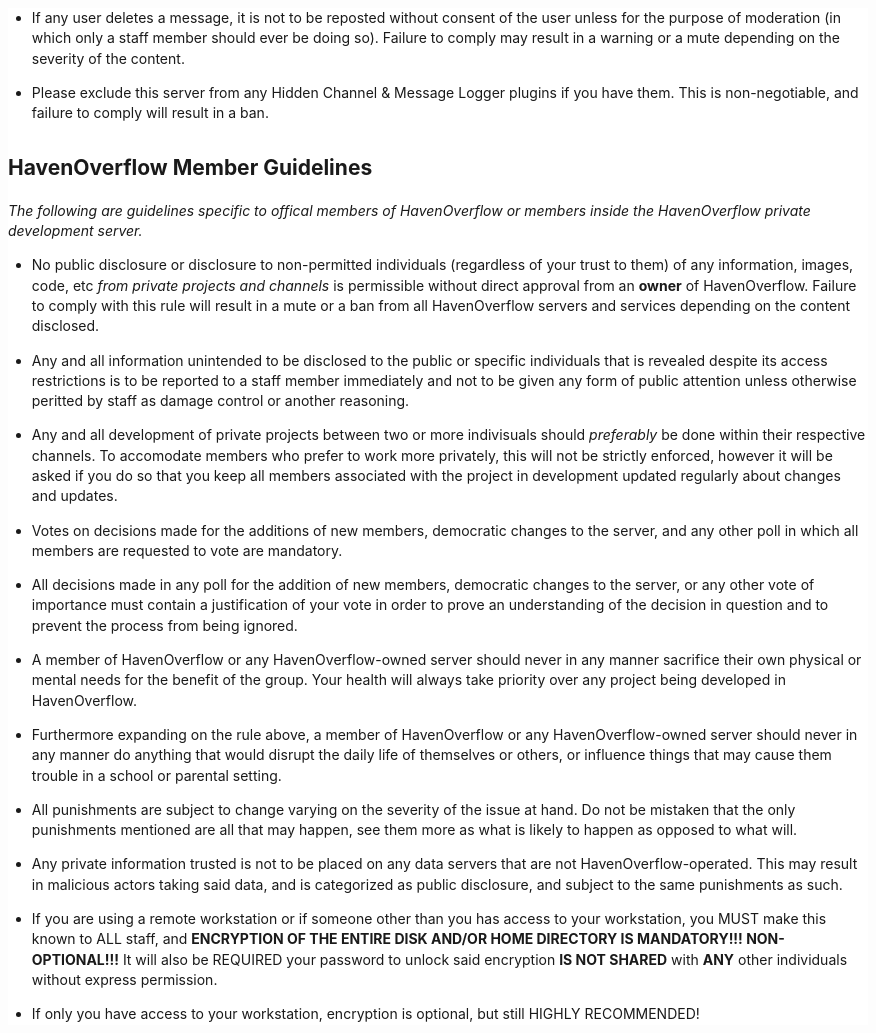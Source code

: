 - If any user deletes a message, it is not to be reposted without consent of the user unless for the purpose of moderation (in which only a staff member should ever be doing so). Failure to comply may result in a warning or a mute depending on the severity of the content.

- Please exclude this server from any Hidden Channel & Message Logger plugins if you have them. This is non-negotiable, and failure to comply will result in a ban.

## HavenOverflow Member Guidelines
_The following are guidelines specific to offical members of HavenOverflow or members inside the HavenOverflow private development server._

- No public disclosure or disclosure to non-permitted individuals (regardless of your trust to them) of any information, images, code, etc _from private projects and channels_ is permissible without direct approval from an **owner** of HavenOverflow. Failure to comply with this rule will result in a mute or a ban from all HavenOverflow servers and services depending on the content disclosed. 

- Any and all information unintended to be disclosed to the public or specific individuals that is revealed despite its access restrictions is to be reported to a staff member immediately and not to be given any form of public attention unless otherwise peritted by staff as damage control or another reasoning.

- Any and all development of private projects between two or more indivisuals should _preferably_ be done within their respective channels. To accomodate members who prefer to work more privately, this will not be strictly enforced, however it will be asked if you do so that you keep all members associated with the project in development updated regularly about changes and updates.

- Votes on decisions made for the additions of new members, democratic changes to the server, and any other poll in which all members are requested to vote are mandatory.

- All decisions made in any poll for the addition of new members, democratic changes to the server, or any other vote of importance must contain a justification of your vote in order to prove an understanding of the decision in question and to prevent the process from being ignored.

- A member of HavenOverflow or any HavenOverflow-owned server should never in any manner sacrifice their own physical or mental needs for the benefit of the group. Your health will always take priority over any project being developed in HavenOverflow.

- Furthermore expanding on the rule above, a member of HavenOverflow or any HavenOverflow-owned server should never in any manner do anything that would disrupt the daily life of themselves or others, or influence things that may cause them trouble in a school or parental setting.

- All punishments are subject to change varying on the severity of the issue at hand. Do not be mistaken that the only punishments mentioned are all that may happen, see them more as what is likely to happen as opposed to what will.

- Any private information trusted is not to be placed on any data servers that are not HavenOverflow-operated. This may result in malicious actors taking said data, and is categorized as public disclosure, and subject to the same punishments as such. 

- If you are using a remote workstation or if someone other than you has access to your workstation, you MUST make this known to ALL staff, and **ENCRYPTION OF THE ENTIRE DISK AND/OR HOME DIRECTORY IS MANDATORY!!! NON-OPTIONAL!!!** It will also be REQUIRED your password to unlock said encryption **IS NOT SHARED** with **ANY** other individuals without express permission.

- If only you have access to your workstation, encryption is optional, but still HIGHLY RECOMMENDED!
